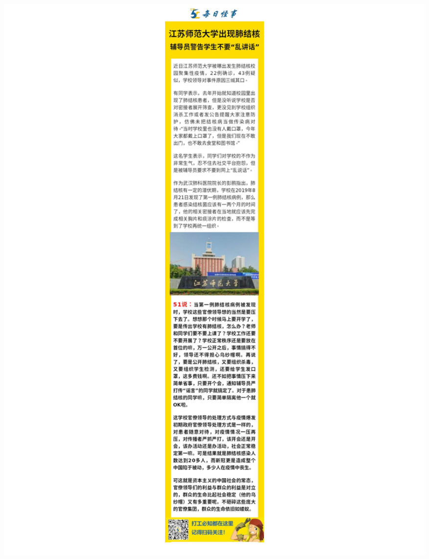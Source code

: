 <div style="text-align:center;color:grey"><img src="/images/202010/1021guaishi.jpg" width="90%"></div><br>
